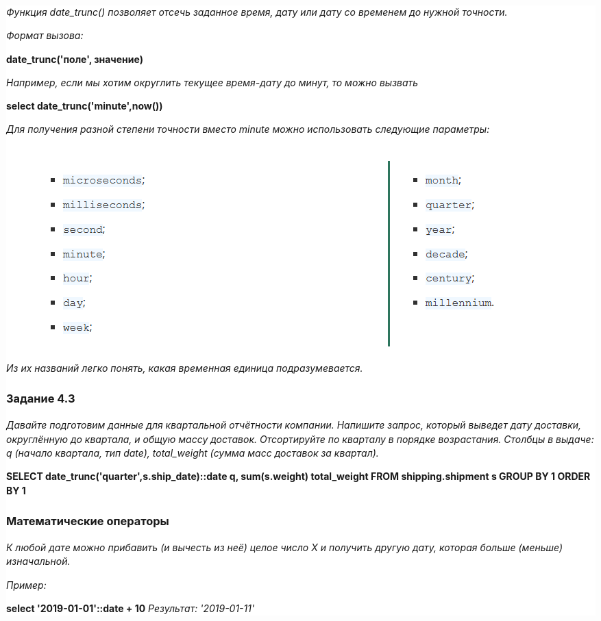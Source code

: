 *Функция date_trunc() позволяет отсечь заданное время, дату или дату со временем до нужной точности.*

*Формат вызова:*

**date_trunc('поле', значение)**

*Например, если мы хотим округлить текущее время-дату до минут, то можно вызвать*

**select date_trunc('minute',now())**

*Для получения разной степени точности вместо minute можно использовать следующие параметры:*

![alt text](image-7.png)

*Из их названий легко понять, какая временная единица подразумевается.*

### Задание 4.3

*Давайте подготовим данные для квартальной отчётности компании. Напишите запрос, который выведет дату доставки, округлённую до квартала, и общую массу доставок. Отсортируйте по кварталу в порядке возрастания. Столбцы в выдаче: q (начало квартала, тип date), total_weight (сумма масс доставок за квартал).*

**SELECT
    date_trunc('quarter',s.ship_date)::date q,
    sum(s.weight) total_weight
FROM
    shipping.shipment s
GROUP BY 1
ORDER BY 1**

### Математические операторы

*К любой дате можно прибавить (и вычесть из неё) целое число X и получить другую дату, которая больше (меньше) изначальной.*

*Пример:*

**select '2019-01-01'::date + 10**
*Результат: '2019-01-11'*
